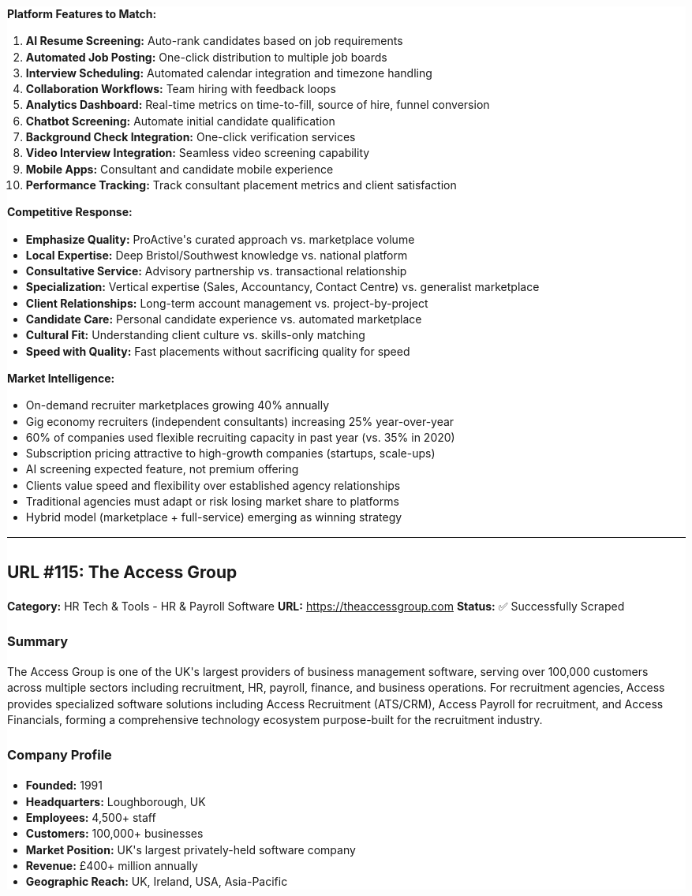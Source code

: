 **Platform Features to Match:**
1. **AI Resume Screening:** Auto-rank candidates based on job requirements
2. **Automated Job Posting:** One-click distribution to multiple job boards
3. **Interview Scheduling:** Automated calendar integration and timezone handling
4. **Collaboration Workflows:** Team hiring with feedback loops
5. **Analytics Dashboard:** Real-time metrics on time-to-fill, source of hire, funnel conversion
6. **Chatbot Screening:** Automate initial candidate qualification
7. **Background Check Integration:** One-click verification services
8. **Video Interview Integration:** Seamless video screening capability
9. **Mobile Apps:** Consultant and candidate mobile experience
10. **Performance Tracking:** Track consultant placement metrics and client satisfaction

**Competitive Response:**
- **Emphasize Quality:** ProActive's curated approach vs. marketplace volume
- **Local Expertise:** Deep Bristol/Southwest knowledge vs. national platform
- **Consultative Service:** Advisory partnership vs. transactional relationship
- **Specialization:** Vertical expertise (Sales, Accountancy, Contact Centre) vs. generalist marketplace
- **Client Relationships:** Long-term account management vs. project-by-project
- **Candidate Care:** Personal candidate experience vs. automated marketplace
- **Cultural Fit:** Understanding client culture vs. skills-only matching
- **Speed with Quality:** Fast placements without sacrificing quality for speed

**Market Intelligence:**
- On-demand recruiter marketplaces growing 40% annually
- Gig economy recruiters (independent consultants) increasing 25% year-over-year
- 60% of companies used flexible recruiting capacity in past year (vs. 35% in 2020)
- Subscription pricing attractive to high-growth companies (startups, scale-ups)
- AI screening expected feature, not premium offering
- Clients value speed and flexibility over established agency relationships
- Traditional agencies must adapt or risk losing market share to platforms
- Hybrid model (marketplace + full-service) emerging as winning strategy

---

## URL #115: The Access Group

**Category:** HR Tech & Tools - HR & Payroll Software
**URL:** https://theaccessgroup.com
**Status:** ✅ Successfully Scraped

### Summary
The Access Group is one of the UK's largest providers of business management software, serving over 100,000 customers across multiple sectors including recruitment, HR, payroll, finance, and business operations. For recruitment agencies, Access provides specialized software solutions including Access Recruitment (ATS/CRM), Access Payroll for recruitment, and Access Financials, forming a comprehensive technology ecosystem purpose-built for the recruitment industry.

### Company Profile
- **Founded:** 1991
- **Headquarters:** Loughborough, UK
- **Employees:** 4,500+ staff
- **Customers:** 100,000+ businesses
- **Market Position:** UK's largest privately-held software company
- **Revenue:** £400+ million annually
- **Geographic Reach:** UK, Ireland, USA, Asia-Pacific
